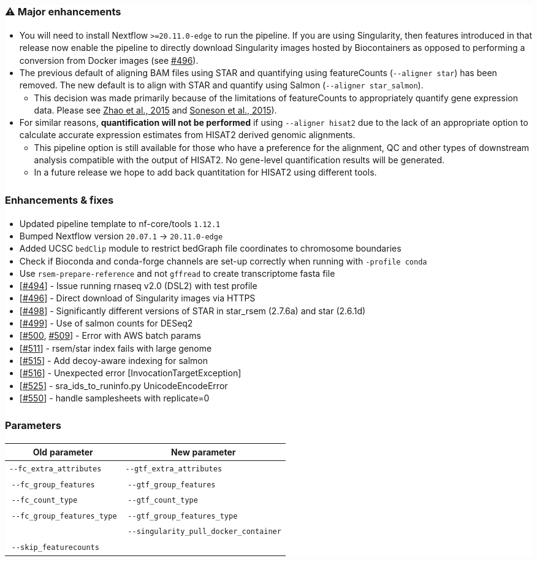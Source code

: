 ### :warning: Major enhancements

- You will need to install Nextflow `>=20.11.0-edge` to run the pipeline. If you are using Singularity, then features introduced in that release now enable the pipeline to directly download Singularity images hosted by Biocontainers as opposed to performing a conversion from Docker images (see [#496](https://github.com/nf-core/rnaseq/issues/496)).
- The previous default of aligning BAM files using STAR and quantifying using featureCounts (`--aligner star`) has been removed. The new default is to align with STAR and quantify using Salmon (`--aligner star_salmon`).
  - This decision was made primarily because of the limitations of featureCounts to appropriately quantify gene expression data. Please see [Zhao et al., 2015](https://journals.plos.org/plosone/article?id=10.1371/journal.pone.0141910#pone-0141910-t001) and [Soneson et al., 2015](https://f1000research.com/articles/4-1521/v1)).
- For similar reasons, **quantification will not be performed** if using `--aligner hisat2` due to the lack of an appropriate option to calculate accurate expression estimates from HISAT2 derived genomic alignments.
  - This pipeline option is still available for those who have a preference for the alignment, QC and other types of downstream analysis compatible with the output of HISAT2. No gene-level quantification results will be generated.
  - In a future release we hope to add back quantitation for HISAT2 using different tools.

### Enhancements & fixes

- Updated pipeline template to nf-core/tools `1.12.1`
- Bumped Nextflow version `20.07.1` -> `20.11.0-edge`
- Added UCSC `bedClip` module to restrict bedGraph file coordinates to chromosome boundaries
- Check if Bioconda and conda-forge channels are set-up correctly when running with `-profile conda`
- Use `rsem-prepare-reference` and not `gffread` to create transcriptome fasta file
- [[#494](https://github.com/nf-core/rnaseq/issues/494)] - Issue running rnaseq v2.0 (DSL2) with test profile
- [[#496](https://github.com/nf-core/rnaseq/issues/496)] - Direct download of Singularity images via HTTPS
- [[#498](https://github.com/nf-core/rnaseq/issues/498)] - Significantly different versions of STAR in star_rsem (2.7.6a) and star (2.6.1d)
- [[#499](https://github.com/nf-core/rnaseq/issues/499)] - Use of salmon counts for DESeq2
- [[#500](https://github.com/nf-core/rnaseq/issues/500), [#509](https://github.com/nf-core/rnaseq/issues/509)] - Error with AWS batch params
- [[#511](https://github.com/nf-core/rnaseq/issues/511)] - rsem/star index fails with large genome
- [[#515](https://github.com/nf-core/rnaseq/issues/515)] - Add decoy-aware indexing for salmon
- [[#516](https://github.com/nf-core/rnaseq/issues/516)] - Unexpected error [InvocationTargetException]
- [[#525](https://github.com/nf-core/rnaseq/issues/525)] - sra_ids_to_runinfo.py UnicodeEncodeError
- [[#550](https://github.com/nf-core/rnaseq/issues/525)] - handle samplesheets with replicate=0

### Parameters

| Old parameter               | New parameter                          |
| --------------------------- | -------------------------------------- |
| `--fc_extra_attributes`     | `--gtf_extra_attributes`               |
|  `--fc_group_features`      |  `--gtf_group_features`                |
|  `--fc_count_type`          |  `--gtf_count_type`                    |
|  `--fc_group_features_type` |  `--gtf_group_features_type`           |
|                             |  `--singularity_pull_docker_container` |
|  `--skip_featurecounts`     |                                        |
